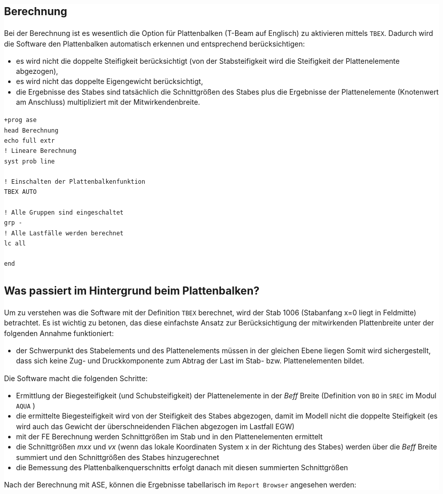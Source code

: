 ## Berechnung
Bei der Berechnung ist es wesentlich die Option für Plattenbalken (T-Beam auf Englisch) zu aktivieren mittels `TBEX`.
Dadurch wird die Software den Plattenbalken automatisch erkennen und entsprechend berücksichtigen:
- es wird nicht die doppelte Steifigkeit berücksichtigt (von der Stabsteifigkeit wird die Steifigkeit der Plattenelemente abgezogen),
- es wird nicht das doppelte Eigengewicht berücksichtigt,
- die Ergebnisse des Stabes sind tatsächlich die Schnittgrößen des Stabes plus die Ergebnisse der Plattenelemente (Knotenwert am Anschluss) multipliziert mit der Mitwirkendenbreite.

```
+prog ase
head Berechnung
echo full extr
! Lineare Berechnung
syst prob line

! Einschalten der Plattenbalkenfunktion
TBEX AUTO

! Alle Gruppen sind eingeschaltet
grp -
! Alle Lastfälle werden berechnet
lc all

end
```

## Was passiert im Hintergrund beim Plattenbalken?

Um zu verstehen was die Software mit der Definition `TBEX` berechnet, wird der Stab 1006 (Stabanfang x=0 liegt in Feldmitte) betrachtet.
Es ist wichtig zu betonen, das diese einfachste Ansatz zur Berücksichtigung der mitwirkenden Plattenbreite unter der folgenden Annahme funktioniert:
- der Schwerpunkt des Stabelements und des Plattenelements müssen in der gleichen Ebene liegen
Somit wird sichergestellt, dass sich keine Zug- und Druckkomponente zum Abtrag der Last im Stab- bzw. Plattenelementen bildet.

Die Software macht die folgenden Schritte:
- Ermittlung der Biegesteifigkeit (und Schubsteifigkeit) der Plattenelemente in der *Beff* Breite (Definition von `BO` in `SREC` im Modul `AQUA` )
- die ermittelte Biegesteifigkeit wird von der Steifigkeit des Stabes abgezogen, damit im Modell nicht die doppelte Steifigkeit (es wird auch das Gewicht der überschneidenden Flächen abgezogen im Lastfall EGW)
- mit der FE Berechnung werden Schnittgrößen im Stab und in den Plattenelementen ermittelt
- die Schnittgrößen *mxx* und *vx* (wenn das lokale Koordinaten System x in der Richtung des Stabes) werden über die *Beff* Breite summiert und den Schnittgrößen des Stabes hinzugerechnet
- die Bemessung des Plattenbalkenquerschnitts erfolgt danach mit diesen summierten Schnittgrößen

Nach der Berechnung mit ASE, können die Ergebnisse tabellarisch im `Report Browser` angesehen werden:
